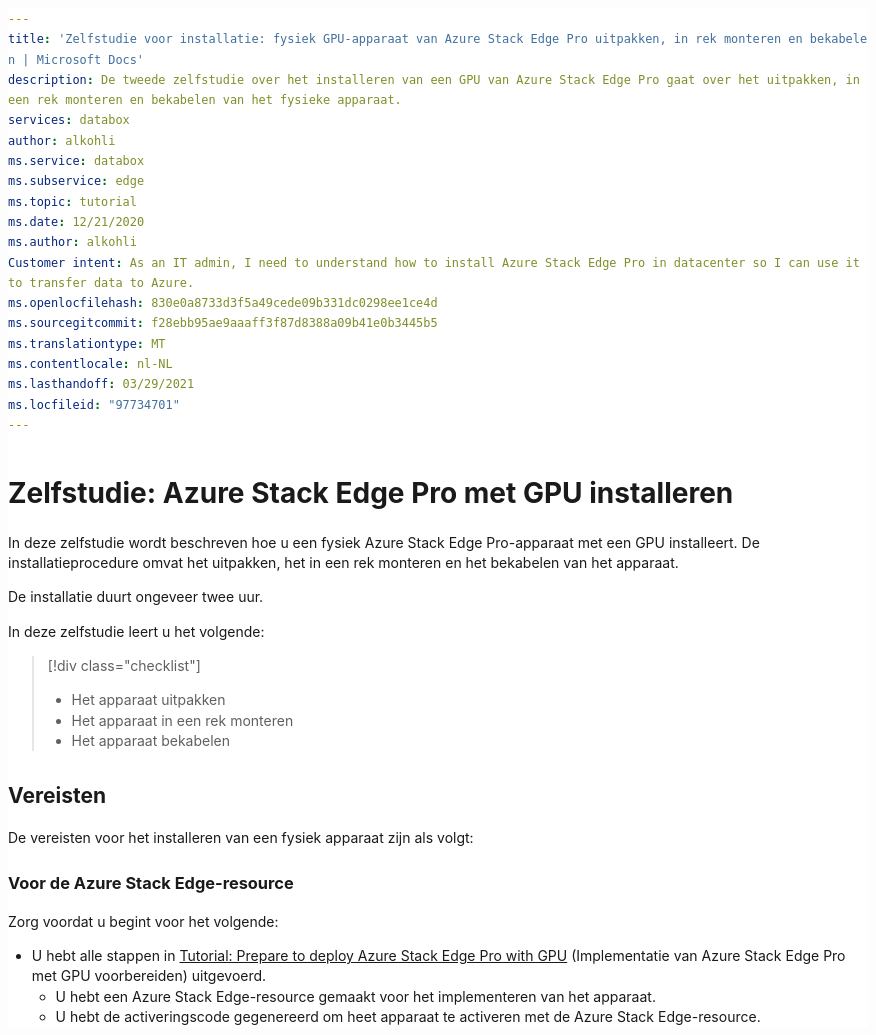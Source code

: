 ```yaml
---
title: 'Zelfstudie voor installatie: fysiek GPU-apparaat van Azure Stack Edge Pro uitpakken, in rek monteren en bekabelen | Microsoft Docs'
description: De tweede zelfstudie over het installeren van een GPU van Azure Stack Edge Pro gaat over het uitpakken, in een rek monteren en bekabelen van het fysieke apparaat.
services: databox
author: alkohli
ms.service: databox
ms.subservice: edge
ms.topic: tutorial
ms.date: 12/21/2020
ms.author: alkohli
Customer intent: As an IT admin, I need to understand how to install Azure Stack Edge Pro in datacenter so I can use it to transfer data to Azure.
ms.openlocfilehash: 830e0a8733d3f5a49cede09b331dc0298ee1ce4d
ms.sourcegitcommit: f28ebb95ae9aaaff3f87d8388a09b41e0b3445b5
ms.translationtype: MT
ms.contentlocale: nl-NL
ms.lasthandoff: 03/29/2021
ms.locfileid: "97734701"
---
```

# <a name="tutorial-install-azure-stack-edge-pro-with-gpu"></a>Zelfstudie: Azure Stack Edge Pro met GPU installeren

In deze zelfstudie wordt beschreven hoe u een fysiek Azure Stack Edge Pro-apparaat met een GPU installeert. De installatieprocedure omvat het uitpakken, het in een rek monteren en het bekabelen van het apparaat. 

De installatie duurt ongeveer twee uur.

In deze zelfstudie leert u het volgende:

> [!div class="checklist"]
> * Het apparaat uitpakken
> * Het apparaat in een rek monteren
> * Het apparaat bekabelen

## <a name="prerequisites"></a>Vereisten

De vereisten voor het installeren van een fysiek apparaat zijn als volgt:

### <a name="for-the-azure-stack-edge-resource"></a>Voor de Azure Stack Edge-resource

Zorg voordat u begint voor het volgende:

* U hebt alle stappen in [Tutorial: Prepare to deploy Azure Stack Edge Pro with GPU](azure-stack-edge-gpu-deploy-prep.md) (Implementatie van Azure Stack Edge Pro met GPU voorbereiden) uitgevoerd.
    * U hebt een Azure Stack Edge-resource gemaakt voor het implementeren van het apparaat.
    * U hebt de activeringscode gegenereerd om heet apparaat te activeren met de Azure Stack Edge-resource.
